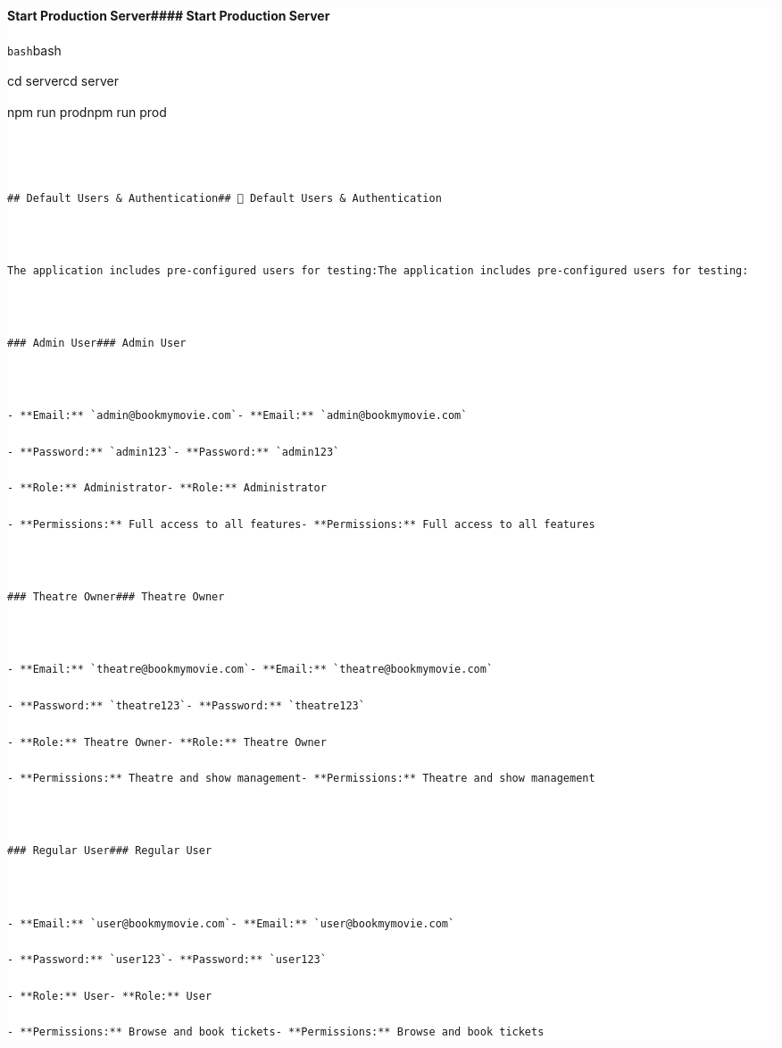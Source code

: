 

#### Start Production Server#### Start Production Server



```bash```bash

cd servercd server

npm run prodnpm run prod

``````



## Default Users & Authentication## 🔑 Default Users & Authentication



The application includes pre-configured users for testing:The application includes pre-configured users for testing:



### Admin User### Admin User



- **Email:** `admin@bookmymovie.com`- **Email:** `admin@bookmymovie.com`

- **Password:** `admin123`- **Password:** `admin123`

- **Role:** Administrator- **Role:** Administrator

- **Permissions:** Full access to all features- **Permissions:** Full access to all features



### Theatre Owner### Theatre Owner



- **Email:** `theatre@bookmymovie.com`- **Email:** `theatre@bookmymovie.com`  

- **Password:** `theatre123`- **Password:** `theatre123`

- **Role:** Theatre Owner- **Role:** Theatre Owner

- **Permissions:** Theatre and show management- **Permissions:** Theatre and show management



### Regular User### Regular User



- **Email:** `user@bookmymovie.com`- **Email:** `user@bookmymovie.com`

- **Password:** `user123`- **Password:** `user123`

- **Role:** User- **Role:** User

- **Permissions:** Browse and book tickets- **Permissions:** Browse and book tickets
